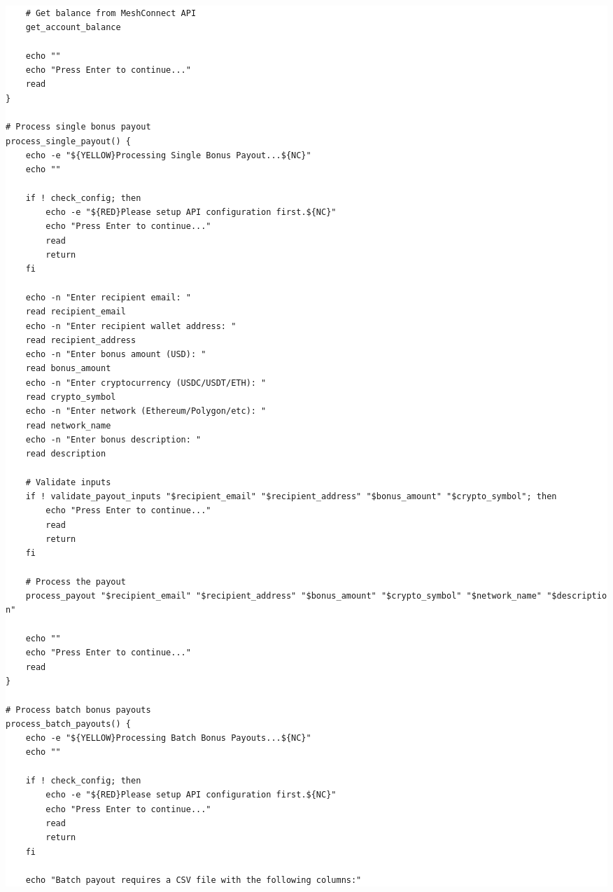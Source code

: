 ```shellscript
    # Get balance from MeshConnect API
    get_account_balance
    
    echo ""
    echo "Press Enter to continue..."
    read
}

# Process single bonus payout
process_single_payout() {
    echo -e "${YELLOW}Processing Single Bonus Payout...${NC}"
    echo ""
    
    if ! check_config; then
        echo -e "${RED}Please setup API configuration first.${NC}"
        echo "Press Enter to continue..."
        read
        return
    fi
    
    echo -n "Enter recipient email: "
    read recipient_email
    echo -n "Enter recipient wallet address: "
    read recipient_address
    echo -n "Enter bonus amount (USD): "
    read bonus_amount
    echo -n "Enter cryptocurrency (USDC/USDT/ETH): "
    read crypto_symbol
    echo -n "Enter network (Ethereum/Polygon/etc): "
    read network_name
    echo -n "Enter bonus description: "
    read description
    
    # Validate inputs
    if ! validate_payout_inputs "$recipient_email" "$recipient_address" "$bonus_amount" "$crypto_symbol"; then
        echo "Press Enter to continue..."
        read
        return
    fi
    
    # Process the payout
    process_payout "$recipient_email" "$recipient_address" "$bonus_amount" "$crypto_symbol" "$network_name" "$description"
    
    echo ""
    echo "Press Enter to continue..."
    read
}

# Process batch bonus payouts
process_batch_payouts() {
    echo -e "${YELLOW}Processing Batch Bonus Payouts...${NC}"
    echo ""
    
    if ! check_config; then
        echo -e "${RED}Please setup API configuration first.${NC}"
        echo "Press Enter to continue..."
        read
        return
    fi
    
    echo "Batch payout requires a CSV file with the following columns:"
```